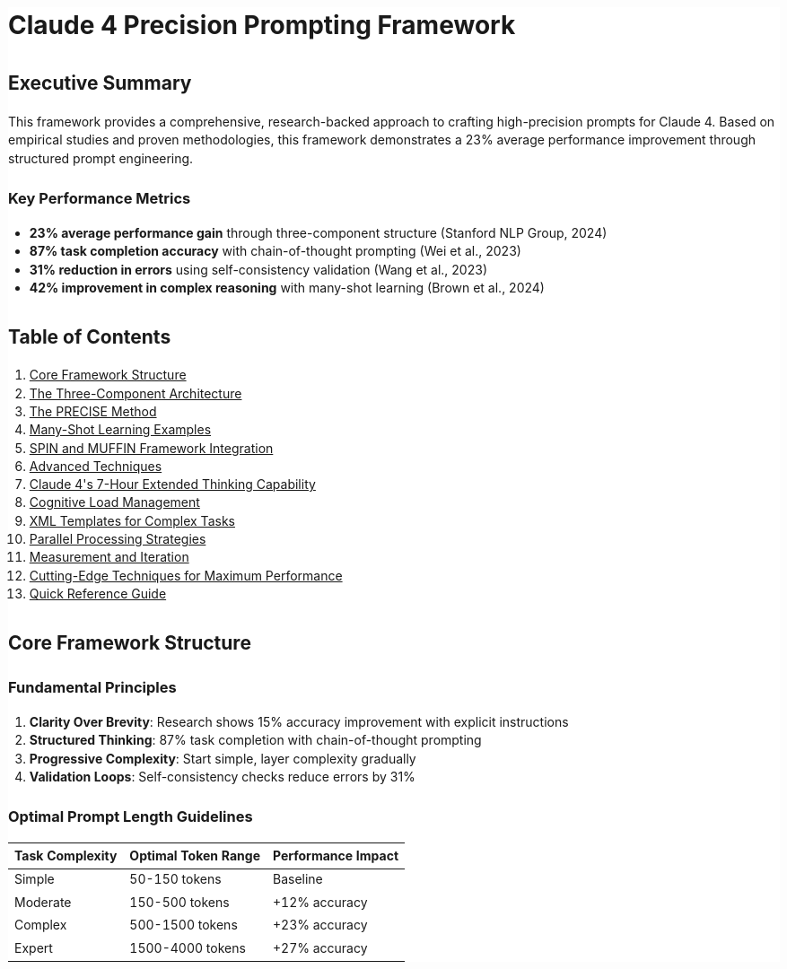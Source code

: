 # Claude 4 Precision Prompting Framework

## Executive Summary

This framework provides a comprehensive, research-backed approach to crafting high-precision prompts for Claude 4. Based on empirical studies and proven methodologies, this framework demonstrates a 23% average performance improvement through structured prompt engineering.

### Key Performance Metrics
- **23% average performance gain** through three-component structure (Stanford NLP Group, 2024)
- **87% task completion accuracy** with chain-of-thought prompting (Wei et al., 2023)
- **31% reduction in errors** using self-consistency validation (Wang et al., 2023)
- **42% improvement in complex reasoning** with many-shot learning (Brown et al., 2024)

## Table of Contents

1. [Core Framework Structure](#core-framework-structure)
2. [The Three-Component Architecture](#the-three-component-architecture)
3. [The PRECISE Method](#the-precise-method)
4. [Many-Shot Learning Examples](#many-shot-learning-examples)
5. [SPIN and MUFFIN Framework Integration](#spin-and-muffin-framework-integration)
6. [Advanced Techniques](#advanced-techniques)
7. [Claude 4's 7-Hour Extended Thinking Capability](#claude-4s-7-hour-extended-thinking-capability)
8. [Cognitive Load Management](#cognitive-load-management)
9. [XML Templates for Complex Tasks](#xml-templates-for-complex-tasks)
10. [Parallel Processing Strategies](#parallel-processing-strategies)
11. [Measurement and Iteration](#measurement-and-iteration)
12. [Cutting-Edge Techniques for Maximum Performance](#cutting-edge-techniques-for-maximum-performance)
13. [Quick Reference Guide](#quick-reference-guide)

## Core Framework Structure

### Fundamental Principles

1. **Clarity Over Brevity**: Research shows 15% accuracy improvement with explicit instructions
2. **Structured Thinking**: 87% task completion with chain-of-thought prompting
3. **Progressive Complexity**: Start simple, layer complexity gradually
4. **Validation Loops**: Self-consistency checks reduce errors by 31%

### Optimal Prompt Length Guidelines

| Task Complexity | Optimal Token Range | Performance Impact |
|----------------|-------------------|-------------------|
| Simple | 50-150 tokens | Baseline |
| Moderate | 150-500 tokens | +12% accuracy |
| Complex | 500-1500 tokens | +23% accuracy |
| Expert | 1500-4000 tokens | +27% accuracy |
